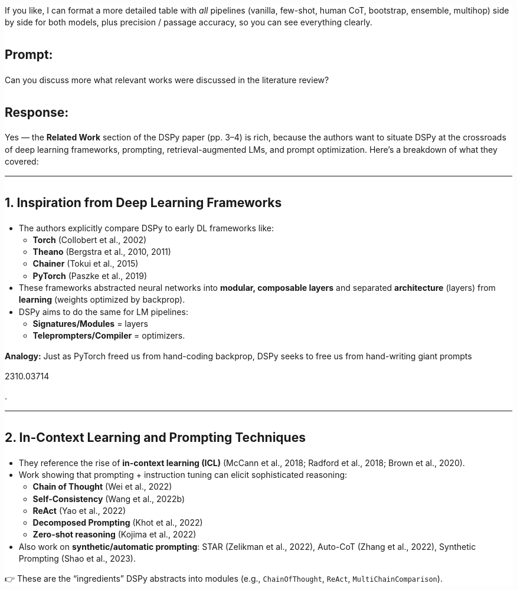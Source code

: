 If you like, I can format a more detailed table with _all_ pipelines (vanilla, few-shot, human CoT, bootstrap, ensemble, multihop) side by side for both models, plus precision / passage accuracy, so you can see everything clearly.

## Prompt:
Can you discuss more what relevant works were discussed in the literature review?

## Response:
Yes — the **Related Work** section of the DSPy paper (pp. 3–4) is rich, because the authors want to situate DSPy at the crossroads of deep learning frameworks, prompting, retrieval-augmented LMs, and prompt optimization. Here’s a breakdown of what they covered:

* * *

1\. **Inspiration from Deep Learning Frameworks**
-------------------------------------------------

*   The authors explicitly compare DSPy to early DL frameworks like:
    *   **Torch** (Collobert et al., 2002)
    *   **Theano** (Bergstra et al., 2010, 2011)
    *   **Chainer** (Tokui et al., 2015)
    *   **PyTorch** (Paszke et al., 2019)
*   These frameworks abstracted neural networks into **modular, composable layers** and separated **architecture** (layers) from **learning** (weights optimized by backprop).
*   DSPy aims to do the same for LM pipelines:
    *   **Signatures/Modules** = layers
    *   **Teleprompters/Compiler** = optimizers.

**Analogy:** Just as PyTorch freed us from hand-coding backprop, DSPy seeks to free us from hand-writing giant prompts

2310.03714

.

* * *

2\. **In-Context Learning and Prompting Techniques**
----------------------------------------------------

*   They reference the rise of **in-context learning (ICL)** (McCann et al., 2018; Radford et al., 2018; Brown et al., 2020).
*   Work showing that prompting + instruction tuning can elicit sophisticated reasoning:
    *   **Chain of Thought** (Wei et al., 2022)
    *   **Self-Consistency** (Wang et al., 2022b)
    *   **ReAct** (Yao et al., 2022)
    *   **Decomposed Prompting** (Khot et al., 2022)
    *   **Zero-shot reasoning** (Kojima et al., 2022)
*   Also work on **synthetic/automatic prompting**: STAR (Zelikman et al., 2022), Auto-CoT (Zhang et al., 2022), Synthetic Prompting (Shao et al., 2023).

👉 These are the “ingredients” DSPy abstracts into modules (e.g., `ChainOfThought`, `ReAct`, `MultiChainComparison`).
